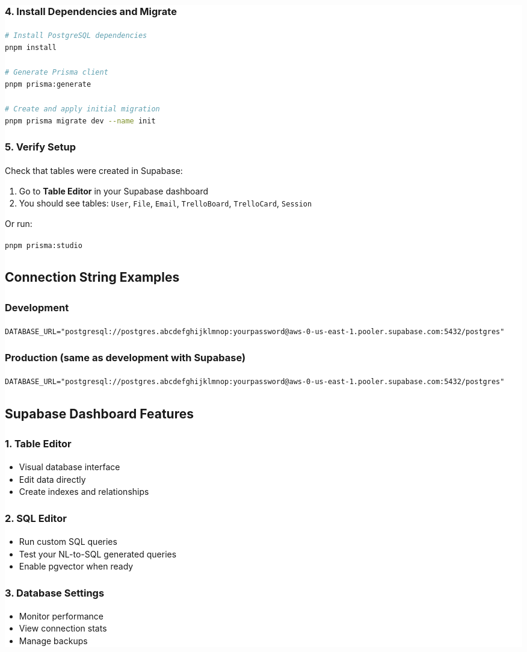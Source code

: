 ### 4. Install Dependencies and Migrate

```bash
# Install PostgreSQL dependencies
pnpm install

# Generate Prisma client
pnpm prisma:generate

# Create and apply initial migration
pnpm prisma migrate dev --name init
```

### 5. Verify Setup

Check that tables were created in Supabase:

1. Go to **Table Editor** in your Supabase dashboard
2. You should see tables: `User`, `File`, `Email`, `TrelloBoard`, `TrelloCard`, `Session`

Or run:
```bash
pnpm prisma:studio
```

## Connection String Examples

### Development
```env
DATABASE_URL="postgresql://postgres.abcdefghijklmnop:yourpassword@aws-0-us-east-1.pooler.supabase.com:5432/postgres"
```

### Production (same as development with Supabase)
```env
DATABASE_URL="postgresql://postgres.abcdefghijklmnop:yourpassword@aws-0-us-east-1.pooler.supabase.com:5432/postgres"
```

## Supabase Dashboard Features

### 1. **Table Editor**
- Visual database interface
- Edit data directly
- Create indexes and relationships

### 2. **SQL Editor**
- Run custom SQL queries
- Test your NL-to-SQL generated queries
- Enable pgvector when ready

### 3. **Database Settings**
- Monitor performance
- View connection stats
- Manage backups
